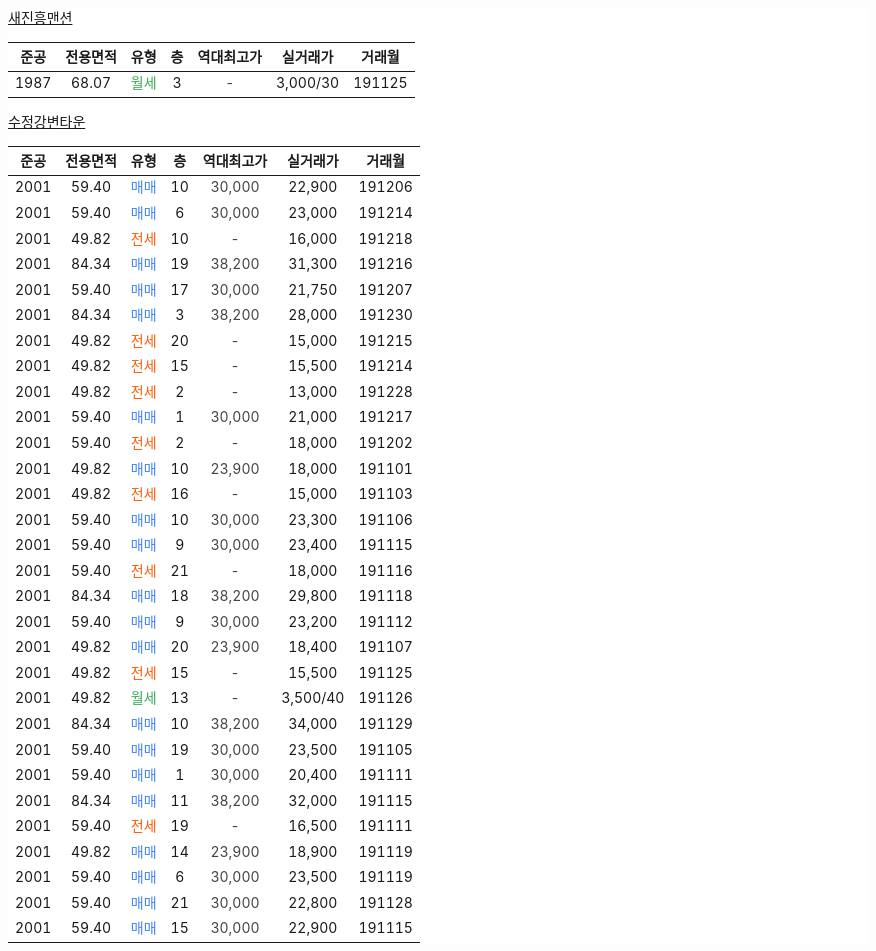 [새진흥맨션](https://search.naver.com/search.naver?query=%EB%B6%80%EC%82%B0%EA%B4%91%EC%97%AD%EC%8B%9C+%EB%B6%81%EA%B5%AC+%ED%99%94%EB%AA%85%EB%8F%99+%EC%83%88%EC%A7%84%ED%9D%A5%EB%A7%A8%EC%85%98)

|준공|전용면적|유형|층|역대최고가|실거래가|거래월|
|:---:|:---:|:---:|:---:|:---:|:---:|:---:|
|1987|68.07|<span style="color:#34a853">월세</span>|3|<span style="color:#444444">-</span>|3,000/30|191125|

[수정강변타운](https://search.naver.com/search.naver?query=%EB%B6%80%EC%82%B0%EA%B4%91%EC%97%AD%EC%8B%9C+%EB%B6%81%EA%B5%AC+%ED%99%94%EB%AA%85%EB%8F%99+%EC%88%98%EC%A0%95%EA%B0%95%EB%B3%80%ED%83%80%EC%9A%B4)

|준공|전용면적|유형|층|역대최고가|실거래가|거래월|
|:---:|:---:|:---:|:---:|:---:|:---:|:---:|
|2001|59.40|<span style="color:#4285f3">매매</span>|10|<span style="color:#444444">30,000</span>|22,900|191206|
|2001|59.40|<span style="color:#4285f3">매매</span>|6|<span style="color:#444444">30,000</span>|23,000|191214|
|2001|49.82|<span style="color:#ff5a00">전세</span>|10|<span style="color:#444444">-</span>|16,000|191218|
|2001|84.34|<span style="color:#4285f3">매매</span>|19|<span style="color:#444444">38,200</span>|31,300|191216|
|2001|59.40|<span style="color:#4285f3">매매</span>|17|<span style="color:#444444">30,000</span>|21,750|191207|
|2001|84.34|<span style="color:#4285f3">매매</span>|3|<span style="color:#444444">38,200</span>|28,000|191230|
|2001|49.82|<span style="color:#ff5a00">전세</span>|20|<span style="color:#444444">-</span>|15,000|191215|
|2001|49.82|<span style="color:#ff5a00">전세</span>|15|<span style="color:#444444">-</span>|15,500|191214|
|2001|49.82|<span style="color:#ff5a00">전세</span>|2|<span style="color:#444444">-</span>|13,000|191228|
|2001|59.40|<span style="color:#4285f3">매매</span>|1|<span style="color:#444444">30,000</span>|21,000|191217|
|2001|59.40|<span style="color:#ff5a00">전세</span>|2|<span style="color:#444444">-</span>|18,000|191202|
|2001|49.82|<span style="color:#4285f3">매매</span>|10|<span style="color:#444444">23,900</span>|18,000|191101|
|2001|49.82|<span style="color:#ff5a00">전세</span>|16|<span style="color:#444444">-</span>|15,000|191103|
|2001|59.40|<span style="color:#4285f3">매매</span>|10|<span style="color:#444444">30,000</span>|23,300|191106|
|2001|59.40|<span style="color:#4285f3">매매</span>|9|<span style="color:#444444">30,000</span>|23,400|191115|
|2001|59.40|<span style="color:#ff5a00">전세</span>|21|<span style="color:#444444">-</span>|18,000|191116|
|2001|84.34|<span style="color:#4285f3">매매</span>|18|<span style="color:#444444">38,200</span>|29,800|191118|
|2001|59.40|<span style="color:#4285f3">매매</span>|9|<span style="color:#444444">30,000</span>|23,200|191112|
|2001|49.82|<span style="color:#4285f3">매매</span>|20|<span style="color:#444444">23,900</span>|18,400|191107|
|2001|49.82|<span style="color:#ff5a00">전세</span>|15|<span style="color:#444444">-</span>|15,500|191125|
|2001|49.82|<span style="color:#34a853">월세</span>|13|<span style="color:#444444">-</span>|3,500/40|191126|
|2001|84.34|<span style="color:#4285f3">매매</span>|10|<span style="color:#444444">38,200</span>|34,000|191129|
|2001|59.40|<span style="color:#4285f3">매매</span>|19|<span style="color:#444444">30,000</span>|23,500|191105|
|2001|59.40|<span style="color:#4285f3">매매</span>|1|<span style="color:#444444">30,000</span>|20,400|191111|
|2001|84.34|<span style="color:#4285f3">매매</span>|11|<span style="color:#444444">38,200</span>|32,000|191115|
|2001|59.40|<span style="color:#ff5a00">전세</span>|19|<span style="color:#444444">-</span>|16,500|191111|
|2001|49.82|<span style="color:#4285f3">매매</span>|14|<span style="color:#444444">23,900</span>|18,900|191119|
|2001|59.40|<span style="color:#4285f3">매매</span>|6|<span style="color:#444444">30,000</span>|23,500|191119|
|2001|59.40|<span style="color:#4285f3">매매</span>|21|<span style="color:#444444">30,000</span>|22,800|191128|
|2001|59.40|<span style="color:#4285f3">매매</span>|15|<span style="color:#444444">30,000</span>|22,900|191115|